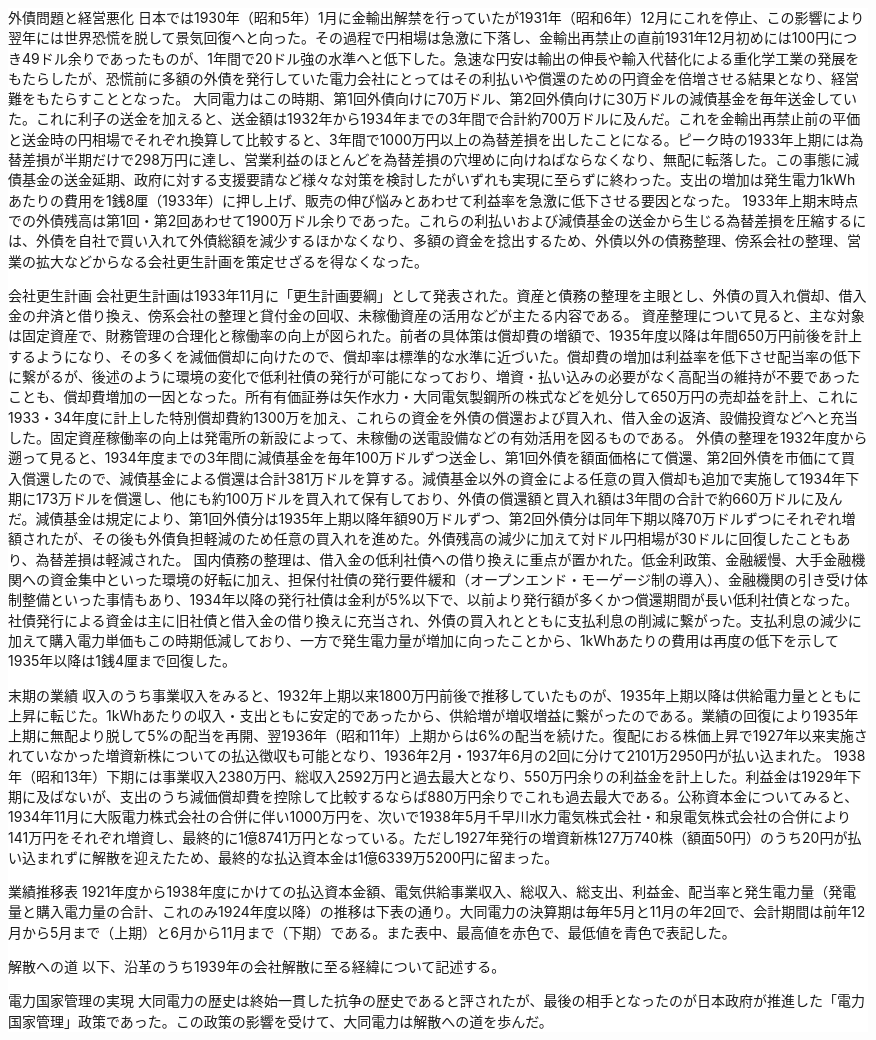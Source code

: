 外債問題と経営悪化
日本では1930年（昭和5年）1月に金輸出解禁を行っていたが1931年（昭和6年）12月にこれを停止、この影響により翌年には世界恐慌を脱して景気回復へと向った。その過程で円相場は急激に下落し、金輸出再禁止の直前1931年12月初めには100円につき49ドル余りであったものが、1年間で20ドル強の水準へと低下した。急速な円安は輸出の伸長や輸入代替化による重化学工業の発展をもたらしたが、恐慌前に多額の外債を発行していた電力会社にとってはその利払いや償還のための円資金を倍増させる結果となり、経営難をもたらすこととなった。
大同電力はこの時期、第1回外債向けに70万ドル、第2回外債向けに30万ドルの減債基金を毎年送金していた。これに利子の送金を加えると、送金額は1932年から1934年までの3年間で合計約700万ドルに及んだ。これを金輸出再禁止前の平価と送金時の円相場でそれぞれ換算して比較すると、3年間で1000万円以上の為替差損を出したことになる。ピーク時の1933年上期には為替差損が半期だけで298万円に達し、営業利益のほとんどを為替差損の穴埋めに向けねばならなくなり、無配に転落した。この事態に減債基金の送金延期、政府に対する支援要請など様々な対策を検討したがいずれも実現に至らずに終わった。支出の増加は発生電力1kWhあたりの費用を1銭8厘（1933年）に押し上げ、販売の伸び悩みとあわせて利益率を急激に低下させる要因となった。
1933年上期末時点での外債残高は第1回・第2回あわせて1900万ドル余りであった。これらの利払いおよび減債基金の送金から生じる為替差損を圧縮するには、外債を自社で買い入れて外債総額を減少するほかなくなり、多額の資金を捻出するため、外債以外の債務整理、傍系会社の整理、営業の拡大などからなる会社更生計画を策定せざるを得なくなった。

会社更生計画
会社更生計画は1933年11月に「更生計画要綱」として発表された。資産と債務の整理を主眼とし、外債の買入れ償却、借入金の弁済と借り換え、傍系会社の整理と貸付金の回収、未稼働資産の活用などが主たる内容である。
資産整理について見ると、主な対象は固定資産で、財務管理の合理化と稼働率の向上が図られた。前者の具体策は償却費の増額で、1935年度以降は年間650万円前後を計上するようになり、その多くを減価償却に向けたので、償却率は標準的な水準に近づいた。償却費の増加は利益率を低下させ配当率の低下に繋がるが、後述のように環境の変化で低利社債の発行が可能になっており、増資・払い込みの必要がなく高配当の維持が不要であったことも、償却費増加の一因となった。所有有価証券は矢作水力・大同電気製鋼所の株式などを処分して650万円の売却益を計上、これに1933・34年度に計上した特別償却費約1300万を加え、これらの資金を外債の償還および買入れ、借入金の返済、設備投資などへと充当した。固定資産稼働率の向上は発電所の新設によって、未稼働の送電設備などの有効活用を図るものである。
外債の整理を1932年度から遡って見ると、1934年度までの3年間に減債基金を毎年100万ドルずつ送金し、第1回外債を額面価格にて償還、第2回外債を市価にて買入償還したので、減債基金による償還は合計381万ドルを算する。減債基金以外の資金による任意の買入償却も追加で実施して1934年下期に173万ドルを償還し、他にも約100万ドルを買入れて保有しており、外債の償還額と買入れ額は3年間の合計で約660万ドルに及んだ。減債基金は規定により、第1回外債分は1935年上期以降年額90万ドルずつ、第2回外債分は同年下期以降70万ドルずつにそれぞれ増額されたが、その後も外債負担軽減のため任意の買入れを進めた。外債残高の減少に加えて対ドル円相場が30ドルに回復したこともあり、為替差損は軽減された。
国内債務の整理は、借入金の低利社債への借り換えに重点が置かれた。低金利政策、金融緩慢、大手金融機関への資金集中といった環境の好転に加え、担保付社債の発行要件緩和（オープンエンド・モーゲージ制の導入）、金融機関の引き受け体制整備といった事情もあり、1934年以降の発行社債は金利が5%以下で、以前より発行額が多くかつ償還期間が長い低利社債となった。社債発行による資金は主に旧社債と借入金の借り換えに充当され、外債の買入れとともに支払利息の削減に繋がった。支払利息の減少に加えて購入電力単価もこの時期低減しており、一方で発生電力量が増加に向ったことから、1kWhあたりの費用は再度の低下を示して1935年以降は1銭4厘まで回復した。

末期の業績
収入のうち事業収入をみると、1932年上期以来1800万円前後で推移していたものが、1935年上期以降は供給電力量とともに上昇に転じた。1kWhあたりの収入・支出ともに安定的であったから、供給増が増収増益に繋がったのである。業績の回復により1935年上期に無配より脱して5%の配当を再開、翌1936年（昭和11年）上期からは6%の配当を続けた。復配におる株価上昇で1927年以来実施されていなかった増資新株についての払込徴収も可能となり、1936年2月・1937年6月の2回に分けて2101万2950円が払い込まれた。
1938年（昭和13年）下期には事業収入2380万円、総収入2592万円と過去最大となり、550万円余りの利益金を計上した。利益金は1929年下期に及ばないが、支出のうち減価償却費を控除して比較するならば880万円余りでこれも過去最大である。公称資本金についてみると、1934年11月に大阪電力株式会社の合併に伴い1000万円を、次いで1938年5月千早川水力電気株式会社・和泉電気株式会社の合併により141万円をそれぞれ増資し、最終的に1億8741万円となっている。ただし1927年発行の増資新株127万740株（額面50円）のうち20円が払い込まれずに解散を迎えたため、最終的な払込資本金は1億6339万5200円に留まった。

業績推移表
1921年度から1938年度にかけての払込資本金額、電気供給事業収入、総収入、総支出、利益金、配当率と発生電力量（発電量と購入電力量の合計、これのみ1924年度以降）の推移は下表の通り。大同電力の決算期は毎年5月と11月の年2回で、会計期間は前年12月から5月まで（上期）と6月から11月まで（下期）である。また表中、最高値を赤色で、最低値を青色で表記した。

解散への道
以下、沿革のうち1939年の会社解散に至る経緯について記述する。

電力国家管理の実現
大同電力の歴史は終始一貫した抗争の歴史であると評されたが、最後の相手となったのが日本政府が推進した「電力国家管理」政策であった。この政策の影響を受けて、大同電力は解散への道を歩んだ。

